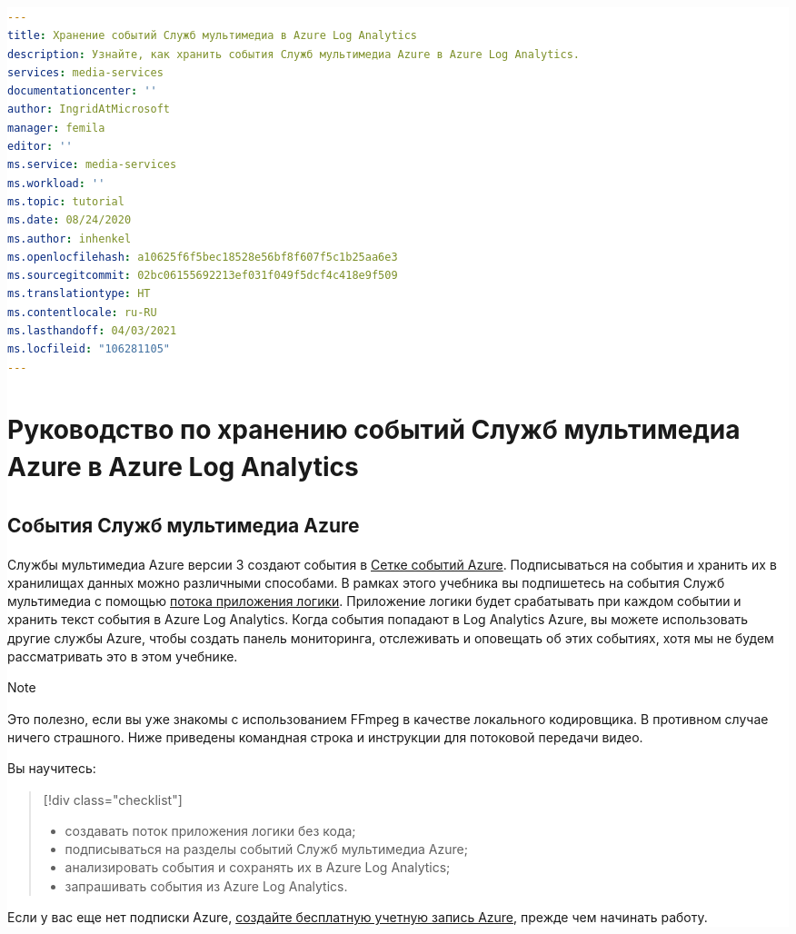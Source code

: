 ```yaml
---
title: Хранение событий Служб мультимедиа в Azure Log Analytics
description: Узнайте, как хранить события Служб мультимедиа Azure в Azure Log Analytics.
services: media-services
documentationcenter: ''
author: IngridAtMicrosoft
manager: femila
editor: ''
ms.service: media-services
ms.workload: ''
ms.topic: tutorial
ms.date: 08/24/2020
ms.author: inhenkel
ms.openlocfilehash: a10625f6f5bec18528e56bf8f607f5c1b25aa6e3
ms.sourcegitcommit: 02bc06155692213ef031f049f5dcf4c418e9f509
ms.translationtype: HT
ms.contentlocale: ru-RU
ms.lasthandoff: 04/03/2021
ms.locfileid: "106281105"
---
```

# <a name="tutorial-store-azure-media-services-events-in-azure-log-analytics"></a>Руководство по хранению событий Служб мультимедиа Azure в Azure Log Analytics

## <a name="azure-media-services-events"></a>События Служб мультимедиа Azure

Службы мультимедиа Azure версии 3 создают события в [Сетке событий Azure](monitoring/media-services-event-schemas.md). Подписываться на события и хранить их в хранилищах данных можно различными способами. В рамках этого учебника вы подпишетесь на события Служб мультимедиа с помощью [потока приложения логики](https://azure.microsoft.com/services/logic-apps/). Приложение логики будет срабатывать при каждом событии и хранить текст события в Azure Log Analytics. Когда события попадают в Log Analytics Azure, вы можете использовать другие службы Azure, чтобы создать панель мониторинга, отслеживать и оповещать об этих событиях, хотя мы не будем рассматривать это в этом учебнике.

> [!NOTE]
> Это полезно, если вы уже знакомы с использованием FFmpeg в качестве локального кодировщика.  В противном случае ничего страшного. Ниже приведены командная строка и инструкции для потоковой передачи видео.

Вы научитесь:

> [!div class="checklist"]
> * создавать поток приложения логики без кода;
> * подписываться на разделы событий Служб мультимедиа Azure;
> * анализировать события и сохранять их в Azure Log Analytics;
> * запрашивать события из Azure Log Analytics.

Если у вас еще нет подписки Azure, [создайте бесплатную учетную запись Azure](https://azure.microsoft.com/free/?WT.mc_id=A261C142F), прежде чем начинать работу.
